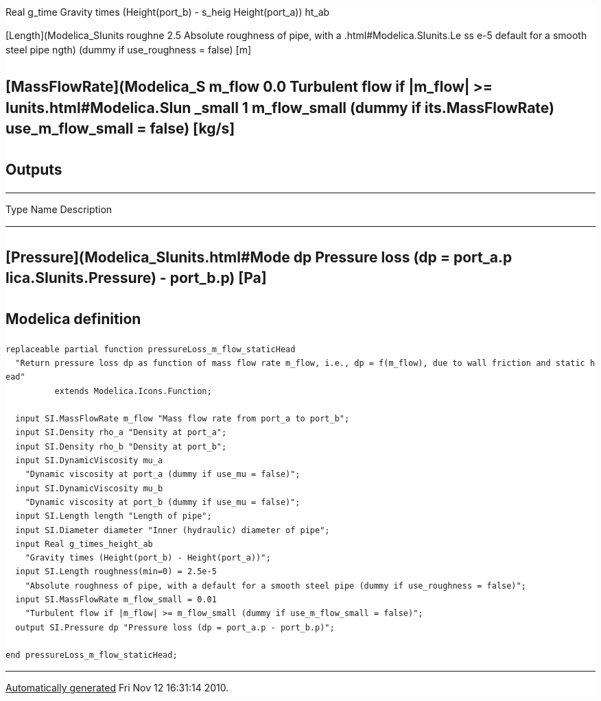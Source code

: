   Real                      g\_time     Gravity times (Height(port\_b) -
                            s\_heig     Height(port\_a))
                            ht\_ab      

  [Length](Modelica_SIunits roughne 2.5 Absolute roughness of pipe, with a
  .html#Modelica.SIunits.Le ss      e-5 default for a smooth steel pipe
  ngth)                                 (dummy if use\_roughness = false)
                                        [m]

  [MassFlowRate](Modelica_S m\_flow 0.0 Turbulent flow if |m\_flow| \>=
  Iunits.html#Modelica.SIun \_small 1   m\_flow\_small (dummy if
  its.MassFlowRate)                     use\_m\_flow\_small = false)
                                        [kg/s]
  ------------------------------------------------------------------------

Outputs
-------

  -------------------------------------------------------------------------
  Type                                  Name  Description
  ------------------------------------- ----- -----------------------------
  [Pressure](Modelica_SIunits.html#Mode dp    Pressure loss (dp = port\_a.p
  lica.SIunits.Pressure)                      - port\_b.p) [Pa]
  -------------------------------------------------------------------------

Modelica definition
-------------------

    replaceable partial function pressureLoss_m_flow_staticHead 
      "Return pressure loss dp as function of mass flow rate m_flow, i.e., dp = f(m_flow), due to wall friction and static head"
              extends Modelica.Icons.Function;

      input SI.MassFlowRate m_flow "Mass flow rate from port_a to port_b";
      input SI.Density rho_a "Density at port_a";
      input SI.Density rho_b "Density at port_b";
      input SI.DynamicViscosity mu_a 
        "Dynamic viscosity at port_a (dummy if use_mu = false)";
      input SI.DynamicViscosity mu_b 
        "Dynamic viscosity at port_b (dummy if use_mu = false)";
      input SI.Length length "Length of pipe";
      input SI.Diameter diameter "Inner (hydraulic) diameter of pipe";
      input Real g_times_height_ab 
        "Gravity times (Height(port_b) - Height(port_a))";
      input SI.Length roughness(min=0) = 2.5e-5 
        "Absolute roughness of pipe, with a default for a smooth steel pipe (dummy if use_roughness = false)";
      input SI.MassFlowRate m_flow_small = 0.01 
        "Turbulent flow if |m_flow| >= m_flow_small (dummy if use_m_flow_small = false)";
      output SI.Pressure dp "Pressure loss (dp = port_a.p - port_b.p)";

    end pressureLoss_m_flow_staticHead;

* * * * *

[Automatically generated](http://www.3ds.com/) Fri Nov 12 16:31:14 2010.
